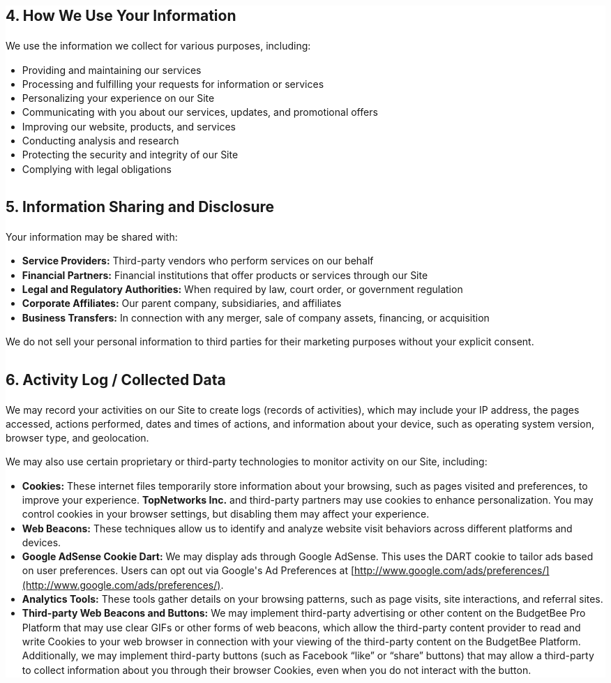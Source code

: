 ## 4. How We Use Your Information

We use the information we collect for various purposes, including:

- Providing and maintaining our services
- Processing and fulfilling your requests for information or services
- Personalizing your experience on our Site
- Communicating with you about our services, updates, and promotional offers
- Improving our website, products, and services
- Conducting analysis and research
- Protecting the security and integrity of our Site
- Complying with legal obligations

## 5. Information Sharing and Disclosure

Your information may be shared with:

- **Service Providers:** Third-party vendors who perform services on our behalf
- **Financial Partners:** Financial institutions that offer products or services through our Site
- **Legal and Regulatory Authorities:** When required by law, court order, or government regulation
- **Corporate Affiliates:** Our parent company, subsidiaries, and affiliates
- **Business Transfers:** In connection with any merger, sale of company assets, financing, or acquisition

We do not sell your personal information to third parties for their marketing purposes without your explicit consent.

## 6. Activity Log / Collected Data

We may record your activities on our Site to create logs (records of activities), which may include your IP address, the pages accessed, actions performed, dates and times of actions, and information about your device, such as operating system version, browser type, and geolocation.

We may also use certain proprietary or third-party technologies to monitor activity on our Site, including:

- **Cookies:** These internet files temporarily store information about your browsing, such as pages visited and preferences, to improve your experience. **TopNetworks Inc.** and third-party partners may use cookies to enhance personalization. You may control cookies in your browser settings, but disabling them may affect your experience.
- **Web Beacons:** These techniques allow us to identify and analyze website visit behaviors across different platforms and devices.
- **Google AdSense Cookie Dart:** We may display ads through Google AdSense. This uses the DART cookie to tailor ads based on user preferences. Users can opt out via Google's Ad Preferences at [http://www.google.com/ads/preferences/](http://www.google.com/ads/preferences/).
- **Analytics Tools:** These tools gather details on your browsing patterns, such as page visits, site interactions, and referral sites.
- **Third-party Web Beacons and Buttons:** We may implement third-party advertising or other content on the BudgetBee Pro Platform that may use clear GIFs or other forms of web beacons, which allow the third-party content provider to read and write Cookies to your web browser in connection with your viewing of the third-party content on the BudgetBee Platform. Additionally, we may implement third-party buttons (such as Facebook “like” or “share” buttons) that may allow a third-party to collect information about you through their browser Cookies, even when you do not interact with the button.
